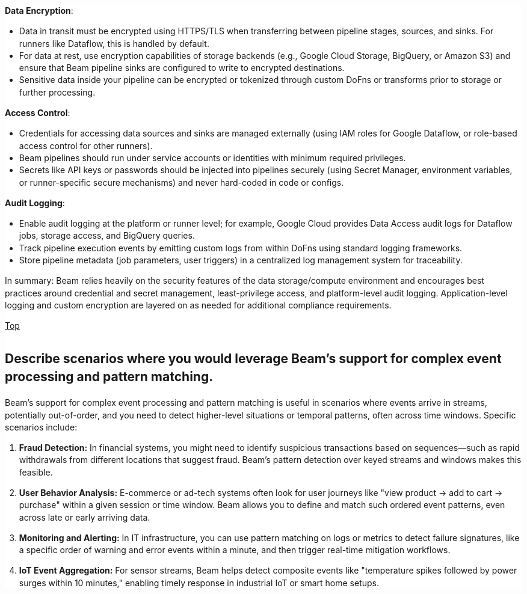 **Data Encryption**:  
- Data in transit must be encrypted using HTTPS/TLS when transferring between pipeline stages, sources, and sinks. For runners like Dataflow, this is handled by default.
- For data at rest, use encryption capabilities of storage backends (e.g., Google Cloud Storage, BigQuery, or Amazon S3) and ensure that Beam pipeline sinks are configured to write to encrypted destinations.
- Sensitive data inside your pipeline can be encrypted or tokenized through custom DoFns or transforms prior to storage or further processing.

**Access Control**:  
- Credentials for accessing data sources and sinks are managed externally (using IAM roles for Google Dataflow, or role-based access control for other runners).
- Beam pipelines should run under service accounts or identities with minimum required privileges.
- Secrets like API keys or passwords should be injected into pipelines securely (using Secret Manager, environment variables, or runner-specific secure mechanisms) and never hard-coded in code or configs.

**Audit Logging**:  
- Enable audit logging at the platform or runner level; for example, Google Cloud provides Data Access audit logs for Dataflow jobs, storage access, and BigQuery queries.
- Track pipeline execution events by emitting custom logs from within DoFns using standard logging frameworks.
- Store pipeline metadata (job parameters, user triggers) in a centralized log management system for traceability.

In summary: Beam relies heavily on the security features of the data storage/compute environment and encourages best practices around credential and secret management, least-privilege access, and platform-level audit logging. Application-level logging and custom encryption are layered on as needed for additional compliance requirements.

[Top](#top)

## Describe scenarios where you would leverage Beam’s support for complex event processing and pattern matching.
Beam’s support for complex event processing and pattern matching is useful in scenarios where events arrive in streams, potentially out-of-order, and you need to detect higher-level situations or temporal patterns, often across time windows. Specific scenarios include:

1. **Fraud Detection:** In financial systems, you might need to identify suspicious transactions based on sequences—such as rapid withdrawals from different locations that suggest fraud. Beam’s pattern detection over keyed streams and windows makes this feasible.

2. **User Behavior Analysis:** E-commerce or ad-tech systems often look for user journeys like "view product → add to cart → purchase" within a given session or time window. Beam allows you to define and match such ordered event patterns, even across late or early arriving data.

3. **Monitoring and Alerting:** In IT infrastructure, you can use pattern matching on logs or metrics to detect failure signatures, like a specific order of warning and error events within a minute, and then trigger real-time mitigation workflows.

4. **IoT Event Aggregation:** For sensor streams, Beam helps detect composite events like "temperature spikes followed by power surges within 10 minutes," enabling timely response in industrial IoT or smart home setups.
